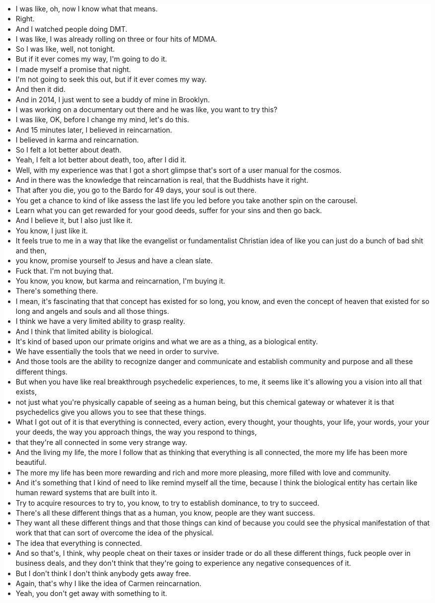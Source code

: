 *  I was like, oh, now I know what that means.
*  Right.
*  And I watched people doing DMT.
*  I was like, I was already rolling on three or four hits of MDMA.
*  So I was like, well, not tonight.
*  But if it ever comes my way, I'm going to do it.
*  I made myself a promise that night.
*  I'm not going to seek this out, but if it ever comes my way.
*  And then it did.
*  And in 2014, I just went to see a buddy of mine in Brooklyn.
*  I was working on a documentary out there and he was like, you want to try this?
*  I was like, OK, before I change my mind, let's do this.
*  And 15 minutes later, I believed in reincarnation.
*  I believed in karma and reincarnation.
*  So I felt a lot better about death.
*  Yeah, I felt a lot better about death, too, after I did it.
*  Well, with my experience was that I got a short glimpse that's sort of a user manual for the cosmos.
*  And in there was the knowledge that reincarnation is real, that the Buddhists have it right.
*  That after you die, you go to the Bardo for 49 days, your soul is out there.
*  You get a chance to kind of like assess the last life you led before you take another spin on the carousel.
*  Learn what you can get rewarded for your good deeds, suffer for your sins and then go back.
*  And I believe it, but I also just like it.
*  You know, I just like it.
*  It feels true to me in a way that like the evangelist or fundamentalist Christian idea of like you can just do a bunch of bad shit and then,
*  you know, promise yourself to Jesus and have a clean slate.
*  Fuck that. I'm not buying that.
*  You know, you know, but karma and reincarnation, I'm buying it.
*  There's something there.
*  I mean, it's fascinating that that concept has existed for so long, you know, and even the concept of heaven that existed for so long and angels and souls and all those things.
*  I think we have a very limited ability to grasp reality.
*  And I think that limited ability is biological.
*  It's kind of based upon our primate origins and what we are as a thing, as a biological entity.
*  We have essentially the tools that we need in order to survive.
*  And those tools are the ability to recognize danger and communicate and establish community and purpose and all these different things.
*  But when you have like real breakthrough psychedelic experiences, to me, it seems like it's allowing you a vision into all that exists,
*  not just what you're physically capable of seeing as a human being, but this chemical gateway or whatever it is that psychedelics give you allows you to see that these things.
*  What I got out of it is that everything is connected, every action, every thought, your thoughts, your life, your words, your your your deeds, the way you approach things, the way you respond to things,
*  that they're all connected in some very strange way.
*  And the living my life, the more I follow that as thinking that everything is all connected, the more my life has been more beautiful.
*  The more my life has been more rewarding and rich and more more pleasing, more filled with love and community.
*  And it's something that I kind of need to like remind myself all the time, because I think the biological entity has certain like human reward systems that are built into it.
*  Try to acquire resources to try to, you know, to try to establish dominance, to try to succeed.
*  There's all these different things that as a human, you know, people are they want success.
*  They want all these different things and that those things can kind of because you could see the physical manifestation of that work that that can sort of overcome the idea of the physical.
*  The idea that everything is connected.
*  And so that's, I think, why people cheat on their taxes or insider trade or do all these different things, fuck people over in business deals, and they don't think that they're going to experience any negative consequences of it.
*  But I don't think I don't think anybody gets away free.
*  Again, that's why I like the idea of Carmen reincarnation.
*  Yeah, you don't get away with something to it.